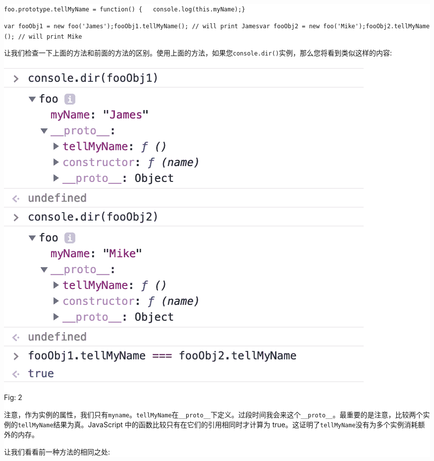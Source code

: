 ```
foo.prototype.tellMyName = function() {   console.log(this.myName);}
```

```
var fooObj1 = new foo('James');fooObj1.tellMyName(); // will print Jamesvar fooObj2 = new foo('Mike');fooObj2.tellMyName(); // will print Mike
```

让我们检查一下上面的方法和前面的方法的区别。使用上面的方法，如果您`console.dir()`实例，那么您将看到类似这样的内容:

![cCfrooHWD8qhcTEt6sqlXGI6hNVo-MT00Icv](img/d7d25d01a14233e43b0f189dc19126b1.png)

Fig: 2

注意，作为实例的属性，我们只有`myname`。`tellMyName`在`__proto__`下定义。过段时间我会来这个`__proto__`。最重要的是注意，比较两个实例的`tellMyName`结果为真。JavaScript 中的函数比较只有在它们的引用相同时才计算为 true。这证明了`tellMyName`没有为多个实例消耗额外的内存。

让我们看看前一种方法的相同之处:
